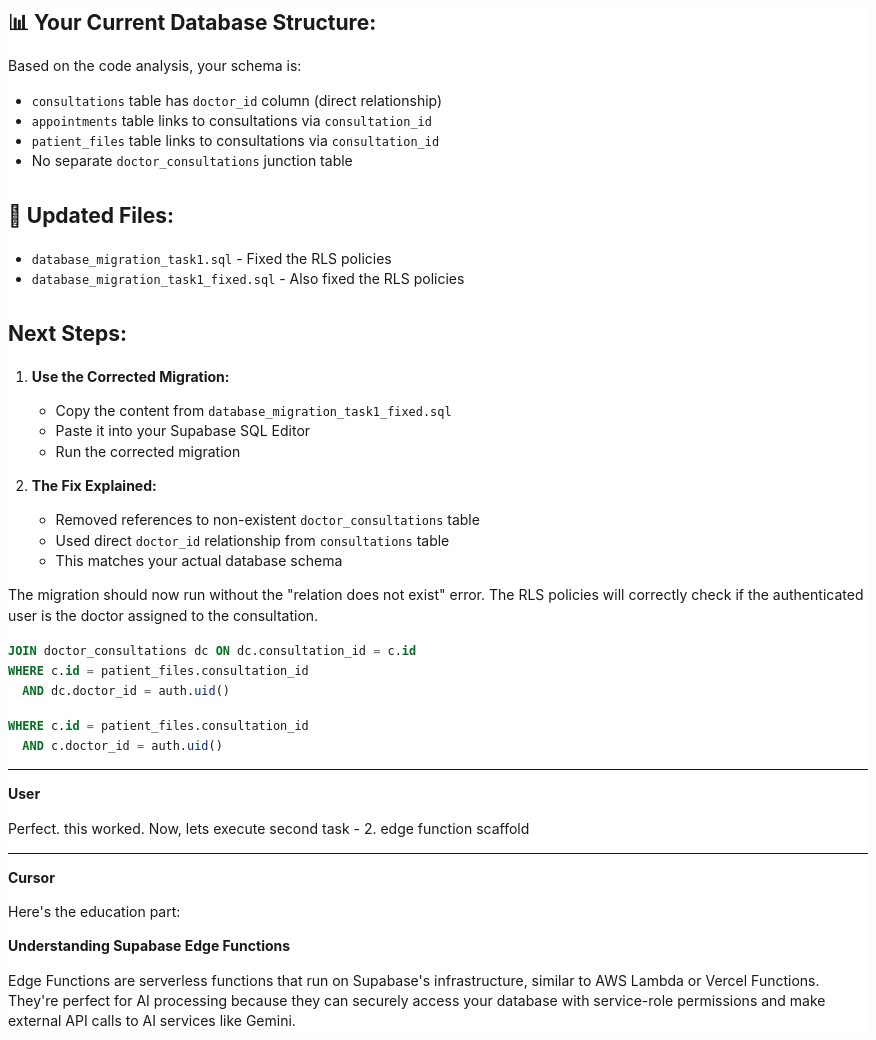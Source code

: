 ## 📊 **Your Current Database Structure:**

Based on the code analysis, your schema is:
- `consultations` table has `doctor_id` column (direct relationship)
- `appointments` table links to consultations via `consultation_id`
- `patient_files` table links to consultations via `consultation_id`
- No separate `doctor_consultations` junction table

## 📁 **Updated Files:**
- `database_migration_task1.sql` - Fixed the RLS policies
- `database_migration_task1_fixed.sql` - Also fixed the RLS policies

## **Next Steps:**

1. **Use the Corrected Migration:**
   - Copy the content from `database_migration_task1_fixed.sql`
   - Paste it into your Supabase SQL Editor
   - Run the corrected migration

2. **The Fix Explained:**
   - Removed references to non-existent `doctor_consultations` table
   - Used direct `doctor_id` relationship from `consultations` table
   - This matches your actual database schema

The migration should now run without the "relation does not exist" error. The RLS policies will correctly check if the authenticated user is the doctor assigned to the consultation.

```sql
JOIN doctor_consultations dc ON dc.consultation_id = c.id
WHERE c.id = patient_files.consultation_id
  AND dc.doctor_id = auth.uid()
```

```sql
WHERE c.id = patient_files.consultation_id
  AND c.doctor_id = auth.uid()
```

---

**User**

Perfect. this worked. Now, lets execute second task - 2. edge function scaffold

---

**Cursor**

Here's the education part:

**Understanding Supabase Edge Functions**

Edge Functions are serverless functions that run on Supabase's infrastructure, similar to AWS Lambda or Vercel Functions. They're perfect for AI processing because they can securely access your database with service-role permissions and make external API calls to AI services like Gemini.
